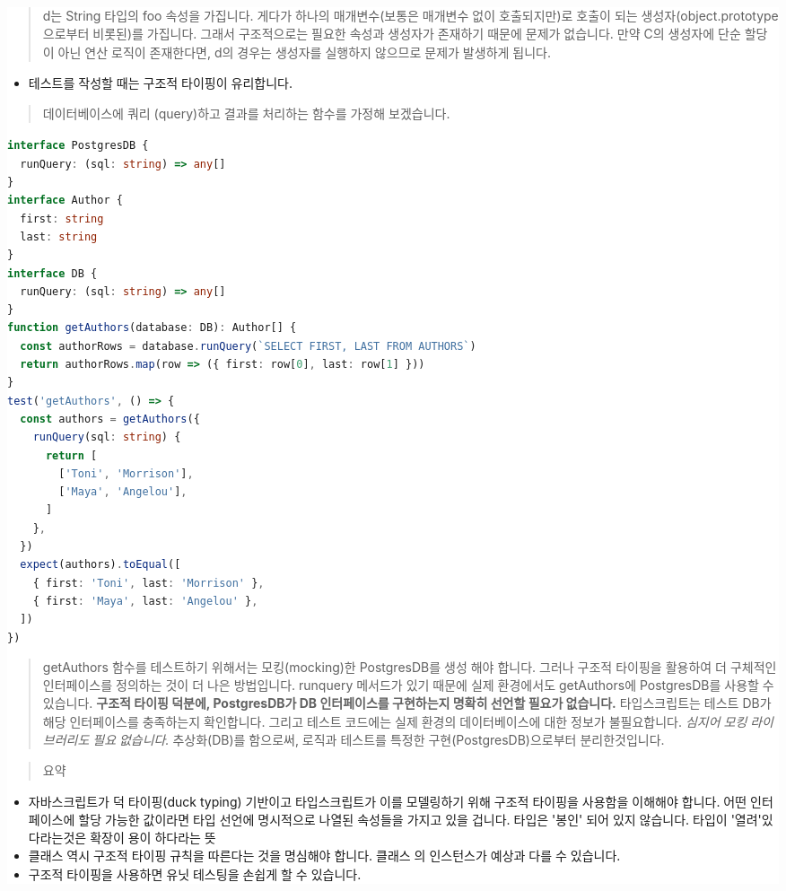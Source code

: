 > d는 String 타입의 foo 속성을 가집니다.
> 게다가 하나의 매개변수(보통은 매개변수 없이 호출되지만)로 호출이 되는 생성자(object.prototype으로부터 비롯된)를 가집니다.
> 그래서 구조적으로는 필요한 속성과 생성자가 존재하기 때문에 문제가 없습니다.
> 만약 C의 생성자에 단순 할당이 아닌 연산 로직이 존재한다면, d의 경우는 생성자를 실행하지 않으므로 문제가 발생하게 됩니다.


- 테스트를 작성할 때는 구조적 타이핑이 유리합니다.

> 데이터베이스에 쿼리 (query)하고 결과를 처리하는 함수를 가정해 보겠습니다.

```ts
interface PostgresDB {
  runQuery: (sql: string) => any[]
}
interface Author {
  first: string
  last: string
}
interface DB {
  runQuery: (sql: string) => any[]
}
function getAuthors(database: DB): Author[] {
  const authorRows = database.runQuery(`SELECT FIRST, LAST FROM AUTHORS`)
  return authorRows.map(row => ({ first: row[0], last: row[1] }))
}
test('getAuthors', () => {
  const authors = getAuthors({
    runQuery(sql: string) {
      return [
        ['Toni', 'Morrison'],
        ['Maya', 'Angelou'],
      ]
    },
  })
  expect(authors).toEqual([
    { first: 'Toni', last: 'Morrison' },
    { first: 'Maya', last: 'Angelou' },
  ])
})
```

> getAuthors 함수를 테스트하기 위해서는 모킹(mocking)한 PostgresDB를 생성 해야 합니다.
> 그러나 구조적 타이핑을 활용하여 더 구체적인 인터페이스를 정의하는 것이 더 나은 방법입니다.
> runquery 메서드가 있기 때문에 실제 환경에서도 getAuthors에 PostgresDB를 사용할 수 있습니다.
> **구조적 타이핑 덕분에, PostgresDB가 DB 인터페이스를 구현하는지 명확히 선언할 필요가 없습니다.** 
> 타입스크립트는 테스트 DB가 해당 인터페이스를 충족하는지 확인합니다.
> 그리고 테스트 코드에는 실제 환경의 데이터베이스에 대한 정보가 불필요합니다.
> *심지어 모킹 라이브러리도 필요 없습니다.* 
> 추상화(DB)를 함으로써, 로직과 테스트를 특정한 구현(PostgresDB)으로부터 분리한것입니다.


> 요약

- 자바스크립트가 덕 타이핑(duck typing) 기반이고 타입스크립트가 이를 모델링하기 위해 구조적 타이핑을 사용함을 이해해야 합니다. 어떤 인터페이스에 할당 가능한 값이라면 타입 선언에 명시적으로 나열된 속성들을 가지고 있을 겁니다. 타입은 '봉인' 되어 있지 않습니다. 타입이 '열려'있다라는것은 확장이 용이 하다라는 뜻
- 클래스 역시 구조적 타이핑 규칙을 따른다는 것을 명심해야 합니다. 클래스 의 인스턴스가 예상과 다를 수 있습니다.
- 구조적 타이핑을 사용하면 유닛 테스팅을 손쉽게 할 수 있습니다.

